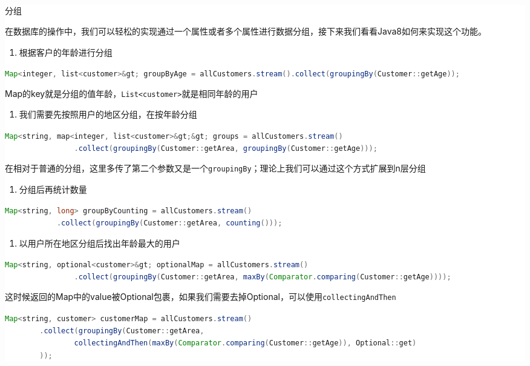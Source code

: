 分组

在数据库的操作中，我们可以轻松的实现通过一个属性或者多个属性进行数据分组，接下来我们看看Java8如何来实现这个功能。

1. 根据客户的年龄进行分组

```java
Map<integer, list<customer>&gt; groupByAge = allCustomers.stream().collect(groupingBy(Customer::getAge));
```

Map的key就是分组的值年龄，`List<customer>`就是相同年龄的用户

1. 我们需要先按照用户的地区分组，在按年龄分组

```java
Map<string, map<integer, list<customer>&gt;&gt; groups = allCustomers.stream()
                .collect(groupingBy(Customer::getArea, groupingBy(Customer::getAge)));
```

在相对于普通的分组，这里多传了第二个参数又是一个`groupingBy`；理论上我们可以通过这个方式扩展到n层分组

1. 分组后再统计数量

```java
Map<string, long> groupByCounting = allCustomers.stream()
            .collect(groupingBy(Customer::getArea, counting()));
```

1. 以用户所在地区分组后找出年龄最大的用户

```java
Map<string, optional<customer>&gt; optionalMap = allCustomers.stream()
                .collect(groupingBy(Customer::getArea, maxBy(Comparator.comparing(Customer::getAge))));
```

这时候返回的Map中的value被Optional包裹，如果我们需要去掉Optional，可以使用`collectingAndThen`

```java
Map<string, customer> customerMap = allCustomers.stream()
        .collect(groupingBy(Customer::getArea,
                collectingAndThen(maxBy(Comparator.comparing(Customer::getAge)), Optional::get)
        ));
```

